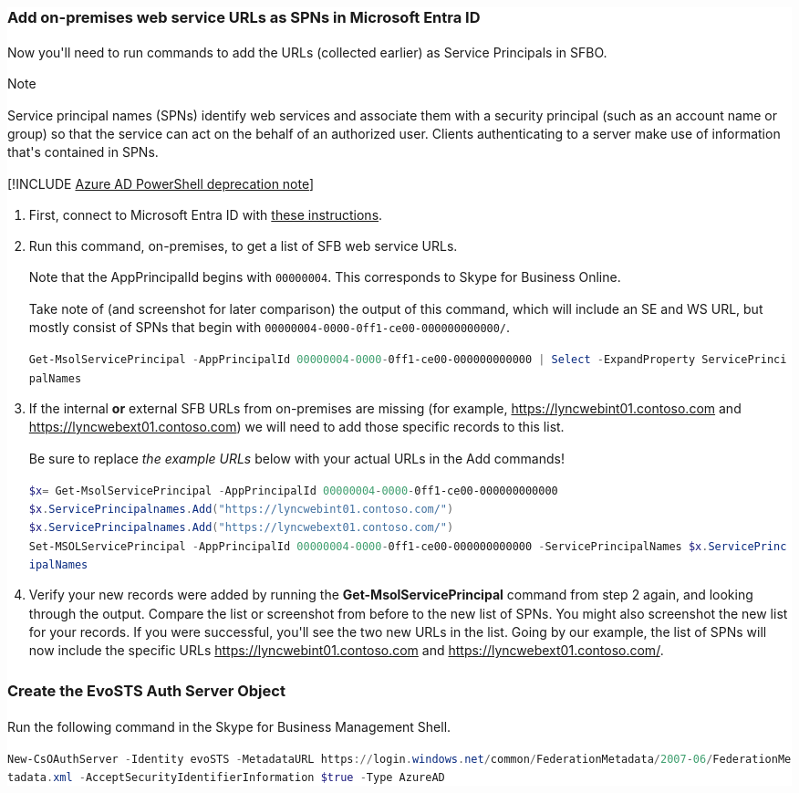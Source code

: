 <a name='add-on-premises-web-service-urls-as-spns-in-azure-active-directory'></a>

### Add on-premises web service URLs as SPNs in Microsoft Entra ID

Now you'll need to run commands to add the URLs (collected earlier) as Service Principals in SFBO.

> [!NOTE]
> Service principal names (SPNs) identify web services and associate them with a security principal (such as an account name or group) so that the service can act on the behalf of an authorized user. Clients authenticating to a server make use of information that's contained in SPNs.

[!INCLUDE [Azure AD PowerShell deprecation note](~/../microsoft-365/reusable-content/msgraph-powershell/includes/aad-powershell-deprecation-note.md)]

1. First, connect to Microsoft Entra ID with [these instructions](/powershell/azure/active-directory/overview).

2. Run this command, on-premises, to get a list of SFB web service URLs.

   Note that the AppPrincipalId begins with `00000004`. This corresponds to Skype for Business Online.

   Take note of (and screenshot for later comparison) the output of this command, which will include an SE and WS URL, but mostly consist of SPNs that begin with `00000004-0000-0ff1-ce00-000000000000/`.

   ```powershell
   Get-MsolServicePrincipal -AppPrincipalId 00000004-0000-0ff1-ce00-000000000000 | Select -ExpandProperty ServicePrincipalNames
   ```

3. If the internal **or** external SFB URLs from on-premises are missing (for example, https://lyncwebint01.contoso.com and https://lyncwebext01.contoso.com) we will need to add those specific records to this list.

    Be sure to replace  *the example URLs* below with your actual URLs in the Add commands!

    ```powershell
    $x= Get-MsolServicePrincipal -AppPrincipalId 00000004-0000-0ff1-ce00-000000000000
    $x.ServicePrincipalnames.Add("https://lyncwebint01.contoso.com/")
    $x.ServicePrincipalnames.Add("https://lyncwebext01.contoso.com/")
    Set-MSOLServicePrincipal -AppPrincipalId 00000004-0000-0ff1-ce00-000000000000 -ServicePrincipalNames $x.ServicePrincipalNames
    ```

4. Verify your new records were added by running the **Get-MsolServicePrincipal** command from step 2 again, and looking through the output. Compare the list or screenshot from before to the new list of SPNs. You might also screenshot the new list for your records. If you were successful, you'll see the two new URLs in the list. Going by our example, the list of SPNs will now include the specific URLs https://lyncwebint01.contoso.com and https://lyncwebext01.contoso.com/.

### Create the EvoSTS Auth Server Object

Run the following command in the Skype for Business Management Shell.

```powershell
New-CsOAuthServer -Identity evoSTS -MetadataURL https://login.windows.net/common/FederationMetadata/2007-06/FederationMetadata.xml -AcceptSecurityIdentifierInformation $true -Type AzureAD
```
